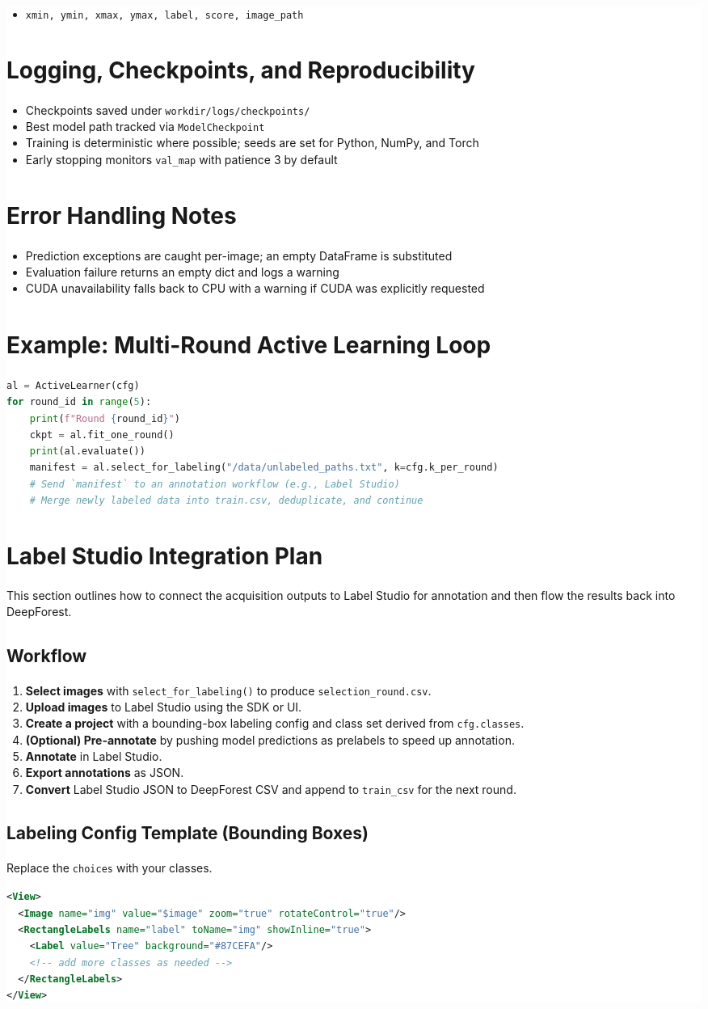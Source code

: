 * `xmin, ymin, xmax, ymax, label, score, image_path`

# Logging, Checkpoints, and Reproducibility

* Checkpoints saved under `workdir/logs/checkpoints/`
* Best model path tracked via `ModelCheckpoint`
* Training is deterministic where possible; seeds are set for Python, NumPy, and Torch
* Early stopping monitors `val_map` with patience 3 by default

# Error Handling Notes

* Prediction exceptions are caught per-image; an empty DataFrame is substituted
* Evaluation failure returns an empty dict and logs a warning
* CUDA unavailability falls back to CPU with a warning if CUDA was explicitly requested

# Example: Multi-Round Active Learning Loop

```python
al = ActiveLearner(cfg)
for round_id in range(5):
    print(f"Round {round_id}")
    ckpt = al.fit_one_round()
    print(al.evaluate())
    manifest = al.select_for_labeling("/data/unlabeled_paths.txt", k=cfg.k_per_round)
    # Send `manifest` to an annotation workflow (e.g., Label Studio)
    # Merge newly labeled data into train.csv, deduplicate, and continue
```

# Label Studio Integration Plan

This section outlines how to connect the acquisition outputs to Label Studio for annotation and then flow the results back into DeepForest.

## Workflow

1. **Select images** with `select_for_labeling()` to produce `selection_round.csv`.
2. **Upload images** to Label Studio using the SDK or UI.
3. **Create a project** with a bounding-box labeling config and class set derived from `cfg.classes`.
4. **(Optional) Pre-annotate** by pushing model predictions as prelabels to speed up annotation.
5. **Annotate** in Label Studio.
6. **Export annotations** as JSON.
7. **Convert** Label Studio JSON to DeepForest CSV and append to `train_csv` for the next round.

## Labeling Config Template (Bounding Boxes)

Replace the `choices` with your classes.

```xml
<View>
  <Image name="img" value="$image" zoom="true" rotateControl="true"/>
  <RectangleLabels name="label" toName="img" showInline="true">
    <Label value="Tree" background="#87CEFA"/>
    <!-- add more classes as needed -->
  </RectangleLabels>
</View>
```
